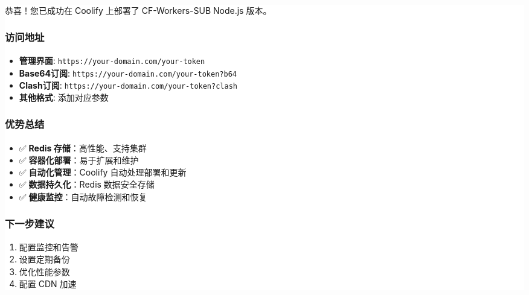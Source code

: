 恭喜！您已成功在 Coolify 上部署了 CF-Workers-SUB Node.js 版本。

### 访问地址

- **管理界面**: `https://your-domain.com/your-token`
- **Base64订阅**: `https://your-domain.com/your-token?b64`
- **Clash订阅**: `https://your-domain.com/your-token?clash`
- **其他格式**: 添加对应参数

### 优势总结

- ✅ **Redis 存储**：高性能、支持集群
- ✅ **容器化部署**：易于扩展和维护
- ✅ **自动化管理**：Coolify 自动处理部署和更新
- ✅ **数据持久化**：Redis 数据安全存储
- ✅ **健康监控**：自动故障检测和恢复

### 下一步建议

1. 配置监控和告警
2. 设置定期备份
3. 优化性能参数
4. 配置 CDN 加速
